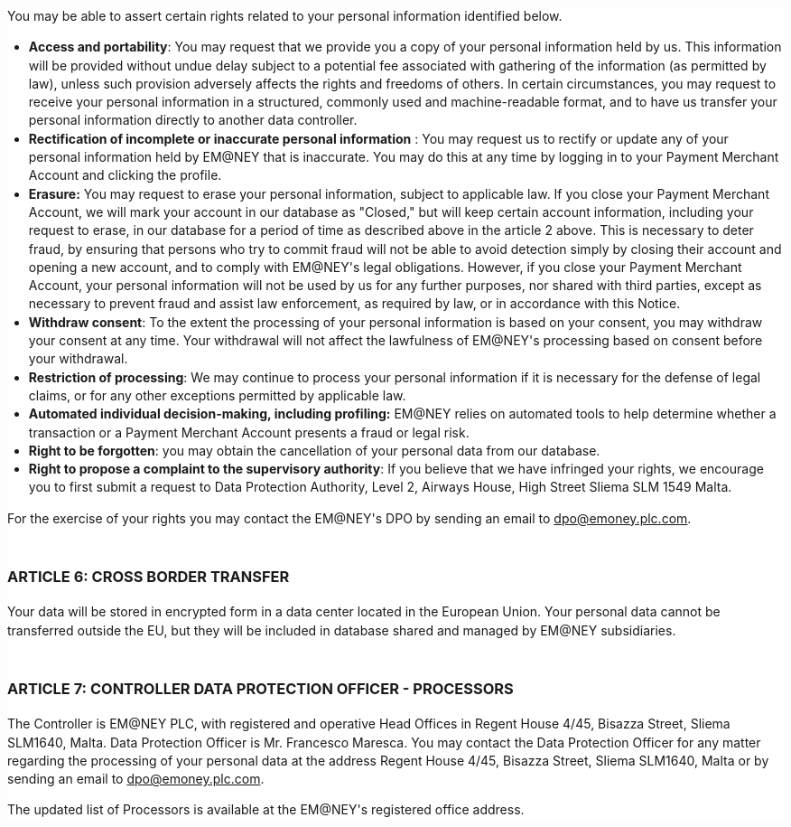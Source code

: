 You may be able to assert certain rights related to your personal information identified below.

-  **Access and portability**: You may request that we provide you a copy of your personal information held by us. This information will be provided without undue delay subject to a potential fee associated with gathering of the information (as permitted by law), unless such provision adversely affects the rights and freedoms of others. In certain circumstances, you may request to receive your personal information in a structured, commonly used and machine-readable format, and to have us transfer your personal information directly to another data controller.
-  **Rectification of incomplete or inaccurate personal information** : You may request us to rectify or update any of your personal information held by EM@NEY that is inaccurate. You may do this at any time by logging in to your Payment Merchant Account and clicking the profile.
-  **Erasure:** You may request to erase your personal information, subject to applicable law. If you close your Payment Merchant Account, we will mark your account in our database as &quot;Closed,&quot; but will keep certain account information, including your request to erase, in our database for a period of time as described above in the article 2 above. This is necessary to deter fraud, by ensuring that persons who try to commit fraud will not be able to avoid detection simply by closing their account and opening a new account, and to comply with EM@NEY&#39;s legal obligations. However, if you close your Payment Merchant Account, your personal information will not be used by us for any further purposes, nor shared with third parties, except as necessary to prevent fraud and assist law enforcement, as required by law, or in accordance with this Notice.
-  **Withdraw consent**: To the extent the processing of your personal information is based on your consent, you may withdraw your consent at any time. Your withdrawal will not affect the lawfulness of EM@NEY&#39;s processing based on consent before your withdrawal.
-  **Restriction of processing**: We may continue to process your personal information if it is necessary for the defense of legal claims, or for any other exceptions permitted by applicable law.
-  **Automated individual decision-making, including profiling:** EM@NEY relies on automated tools to help determine whether a transaction or a Payment Merchant Account presents a fraud or legal risk.
-  **Right to be forgotten**: you may obtain the cancellation of your personal data from our database.
-  **Right to propose a complaint to the supervisory authority**: If you believe that we have infringed your rights, we encourage you to first submit a request to Data Protection Authority, Level 2, Airways House, High Street Sliema SLM 1549 Malta.

For the exercise of your rights you may contact the EM@NEY&#39;s DPO by sending an email to [dpo@emoney.plc.com](mailto:dpo@emoney.plc.com).
<br><br>

### **ARTICLE 6: CROSS BORDER TRANSFER**

Your data will be stored in encrypted form in a data center located in the European Union.
Your personal data cannot be transferred outside the EU, but they will be included in database shared and managed by EM@NEY subsidiaries.
<br><br>

### **ARTICLE 7: CONTROLLER DATA PROTECTION OFFICER - PROCESSORS**

The Controller is EM@NEY PLC, with registered and operative Head Offices in Regent House 4/45, Bisazza Street, Sliema SLM1640, Malta.
Data Protection Officer is Mr. Francesco Maresca. You may contact the Data Protection Officer for any matter regarding the processing of your personal data at the address Regent House 4/45, Bisazza Street, Sliema SLM1640, Malta  or by sending an email to [dpo@emoney.plc.com](mailto:dpo@emoney.plc.com).

The updated list of Processors is available at the EM@NEY&#39;s registered office address.
